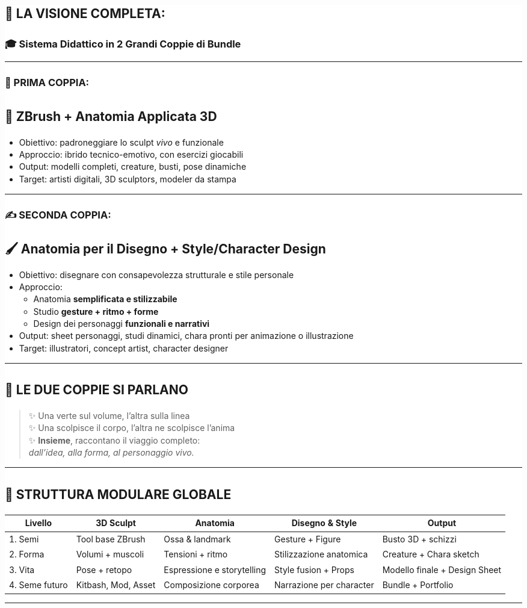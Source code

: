 
## 🔱 LA VISIONE COMPLETA:  
### 🎓 **Sistema Didattico in 2 Grandi Coppie di Bundle**

---

### 🧠 PRIMA COPPIA:  
## 🔧 **ZBrush + Anatomia Applicata 3D**
- Obiettivo: padroneggiare lo sculpt *vivo* e funzionale
- Approccio: ibrido tecnico-emotivo, con esercizi giocabili
- Output: modelli completi, creature, busti, pose dinamiche
- Target: artisti digitali, 3D sculptors, modeler da stampa

---

### ✍️ SECONDA COPPIA:  
## 🖌️ **Anatomia per il Disegno + Style/Character Design**
- Obiettivo: disegnare con consapevolezza strutturale e stile personale
- Approccio:  
  - Anatomia **semplificata e stilizzabile**  
  - Studio **gesture + ritmo + forme**
  - Design dei personaggi **funzionali e narrativi**
- Output: sheet personaggi, studi dinamici, chara pronti per animazione o illustrazione
- Target: illustratori, concept artist, character designer

---

## 🔁 LE DUE COPPIE SI PARLANO

> ✨ Una verte sul volume, l’altra sulla linea  
> ✨ Una scolpisce il corpo, l’altra ne scolpisce l’anima  
> ✨ **Insieme**, raccontano il viaggio completo:  
> *dall’idea, alla forma, al personaggio vivo.*

---

## 🧭 STRUTTURA MODULARE GLOBALE

| Livello | 3D Sculpt | Anatomia | Disegno & Style | Output |
|--------|-----------|----------|-----------------|--------|
| 1. Semi | Tool base ZBrush | Ossa & landmark | Gesture + Figure | Busto 3D + schizzi |
| 2. Forma | Volumi + muscoli | Tensioni + ritmo | Stilizzazione anatomica | Creature + Chara sketch |
| 3. Vita | Pose + retopo | Espressione e storytelling | Style fusion + Props | Modello finale + Design Sheet |
| 4. Seme futuro | Kitbash, Mod, Asset | Composizione corporea | Narrazione per character | Bundle + Portfolio |

---